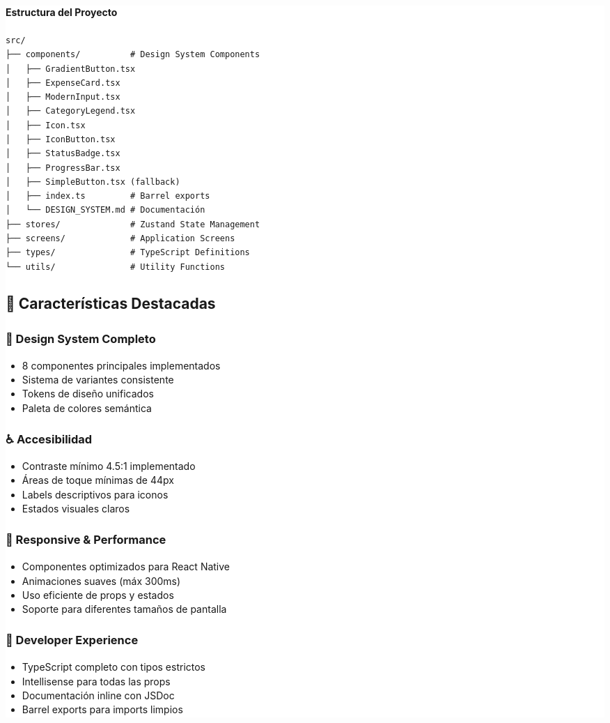 #### **Estructura del Proyecto**

```
src/
├── components/          # Design System Components
│   ├── GradientButton.tsx
│   ├── ExpenseCard.tsx
│   ├── ModernInput.tsx
│   ├── CategoryLegend.tsx
│   ├── Icon.tsx
│   ├── IconButton.tsx
│   ├── StatusBadge.tsx
│   ├── ProgressBar.tsx
│   ├── SimpleButton.tsx (fallback)
│   ├── index.ts         # Barrel exports
│   └── DESIGN_SYSTEM.md # Documentación
├── stores/              # Zustand State Management
├── screens/             # Application Screens
├── types/               # TypeScript Definitions
└── utils/               # Utility Functions
```

## 🎯 Características Destacadas

### **🎨 Design System Completo**

- 8 componentes principales implementados
- Sistema de variantes consistente
- Tokens de diseño unificados
- Paleta de colores semántica

### **♿ Accesibilidad**

- Contraste mínimo 4.5:1 implementado
- Áreas de toque mínimas de 44px
- Labels descriptivos para iconos
- Estados visuales claros

### **📱 Responsive & Performance**

- Componentes optimizados para React Native
- Animaciones suaves (máx 300ms)
- Uso eficiente de props y estados
- Soporte para diferentes tamaños de pantalla

### **🔧 Developer Experience**

- TypeScript completo con tipos estrictos
- Intellisense para todas las props
- Documentación inline con JSDoc
- Barrel exports para imports limpios
